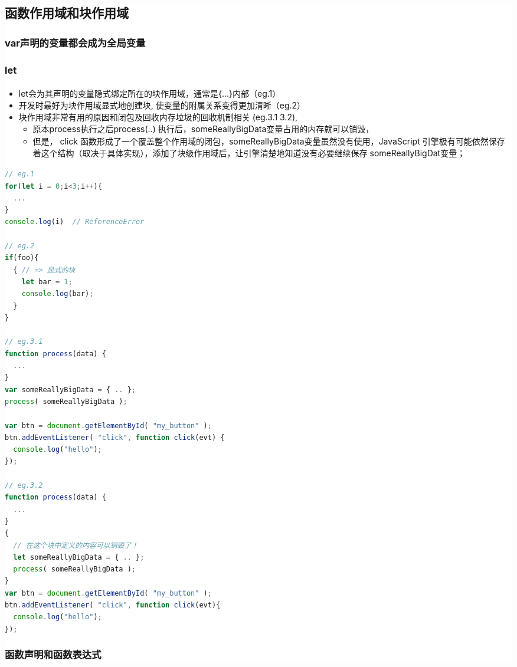 ## 函数作用域和块作用域
### var声明的变量都会成为全局变量
### let
- let会为其声明的变量隐式绑定所在的块作用域，通常是{...}内部（eg.1）
- 开发时最好为块作用域显式地创建块, 使变量的附属关系变得更加清晰（eg.2）
- 块作用域非常有用的原因和闭包及回收内存垃圾的回收机制相关 (eg.3.1 3.2),
  - 原本process执行之后process(..) 执行后，someReallyBigData变量占用的内存就可以销毁，
  - 但是， click 函数形成了一个覆盖整个作用域的闭包，someReallyBigData变量虽然没有使用，JavaScript 引擎极有可能依然保存着这个结构（取决于具体实现），添加了块级作用域后，让引擎清楚地知道没有必要继续保存 someReallyBigDat变量；

```javascript
// eg.1
for(let i = 0;i<3;i++){
  ...
}
console.log(i)  // ReferenceError

// eg.2
if(foo){
  { // => 显式的块
    let bar = 1;
    console.log(bar);
  }
}

// eg.3.1
function process(data) {
  ...
}
var someReallyBigData = { .. };
process( someReallyBigData );

var btn = document.getElementById( "my_button" );
btn.addEventListener( "click", function click(evt) {
  console.log("hello");
});

// eg.3.2
function process(data) {
  ...
}
{
  // 在这个块中定义的内容可以销毁了！
  let someReallyBigData = { .. };
  process( someReallyBigData );
}
var btn = document.getElementById( "my_button" );
btn.addEventListener( "click", function click(evt){
  console.log("hello");
});

```
### 函数声明和函数表达式
